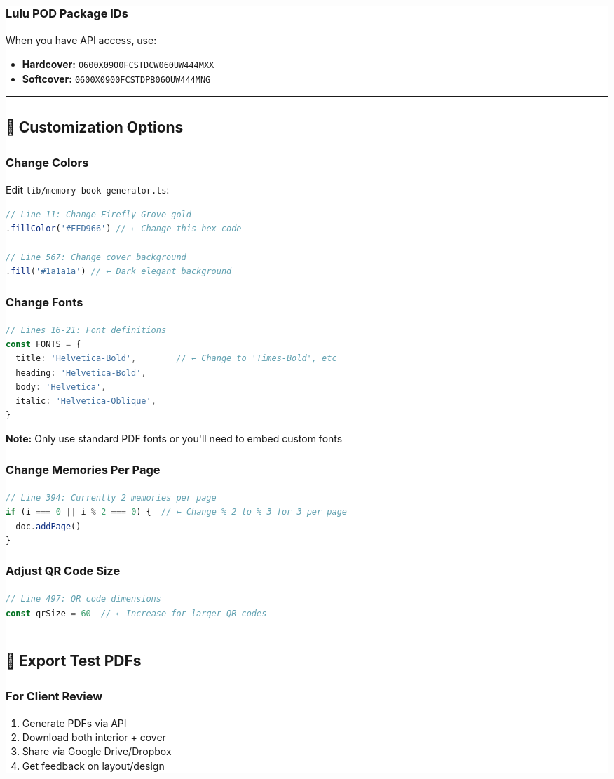 ### Lulu POD Package IDs
When you have API access, use:
- **Hardcover:** `0600X0900FCSTDCW060UW444MXX`
- **Softcover:** `0600X0900FCSTDPB060UW444MNG`

---

## 🎨 Customization Options

### Change Colors
Edit `lib/memory-book-generator.ts`:

```typescript
// Line 11: Change Firefly Grove gold
.fillColor('#FFD966') // ← Change this hex code

// Line 567: Change cover background
.fill('#1a1a1a') // ← Dark elegant background
```

### Change Fonts
```typescript
// Lines 16-21: Font definitions
const FONTS = {
  title: 'Helvetica-Bold',        // ← Change to 'Times-Bold', etc
  heading: 'Helvetica-Bold',
  body: 'Helvetica',
  italic: 'Helvetica-Oblique',
}
```

**Note:** Only use standard PDF fonts or you'll need to embed custom fonts

### Change Memories Per Page
```typescript
// Line 394: Currently 2 memories per page
if (i === 0 || i % 2 === 0) {  // ← Change % 2 to % 3 for 3 per page
  doc.addPage()
}
```

### Adjust QR Code Size
```typescript
// Line 497: QR code dimensions
const qrSize = 60  // ← Increase for larger QR codes
```

---

## 💾 Export Test PDFs

### For Client Review
1. Generate PDFs via API
2. Download both interior + cover
3. Share via Google Drive/Dropbox
4. Get feedback on layout/design
